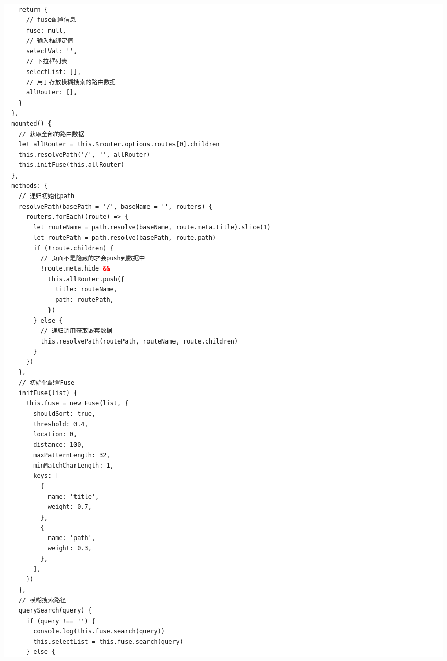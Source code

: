 ```html
    return {
      // fuse配置信息
      fuse: null,
      // 输入框绑定值
      selectVal: '',
      // 下拉框列表
      selectList: [],
      // 用于存放模糊搜索的路由数据
      allRouter: [],
    }
  },
  mounted() {
    // 获取全部的路由数据
    let allRouter = this.$router.options.routes[0].children
    this.resolvePath('/', '', allRouter)
    this.initFuse(this.allRouter)
  },
  methods: {
    // 递归初始化path
    resolvePath(basePath = '/', baseName = '', routers) {
      routers.forEach((route) => {
        let routeName = path.resolve(baseName, route.meta.title).slice(1)
        let routePath = path.resolve(basePath, route.path)
        if (!route.children) {
          // 页面不是隐藏的才会push到数据中
          !route.meta.hide &&
            this.allRouter.push({
              title: routeName,
              path: routePath,
            })
        } else {
          // 递归调用获取嵌套数据
          this.resolvePath(routePath, routeName, route.children)
        }
      })
    },
    // 初始化配置Fuse
    initFuse(list) {
      this.fuse = new Fuse(list, {
        shouldSort: true,
        threshold: 0.4,
        location: 0,
        distance: 100,
        maxPatternLength: 32,
        minMatchCharLength: 1,
        keys: [
          {
            name: 'title',
            weight: 0.7,
          },
          {
            name: 'path',
            weight: 0.3,
          },
        ],
      })
    },
    // 模糊搜索路径
    querySearch(query) {
      if (query !== '') {
        console.log(this.fuse.search(query))
        this.selectList = this.fuse.search(query)
      } else {
```